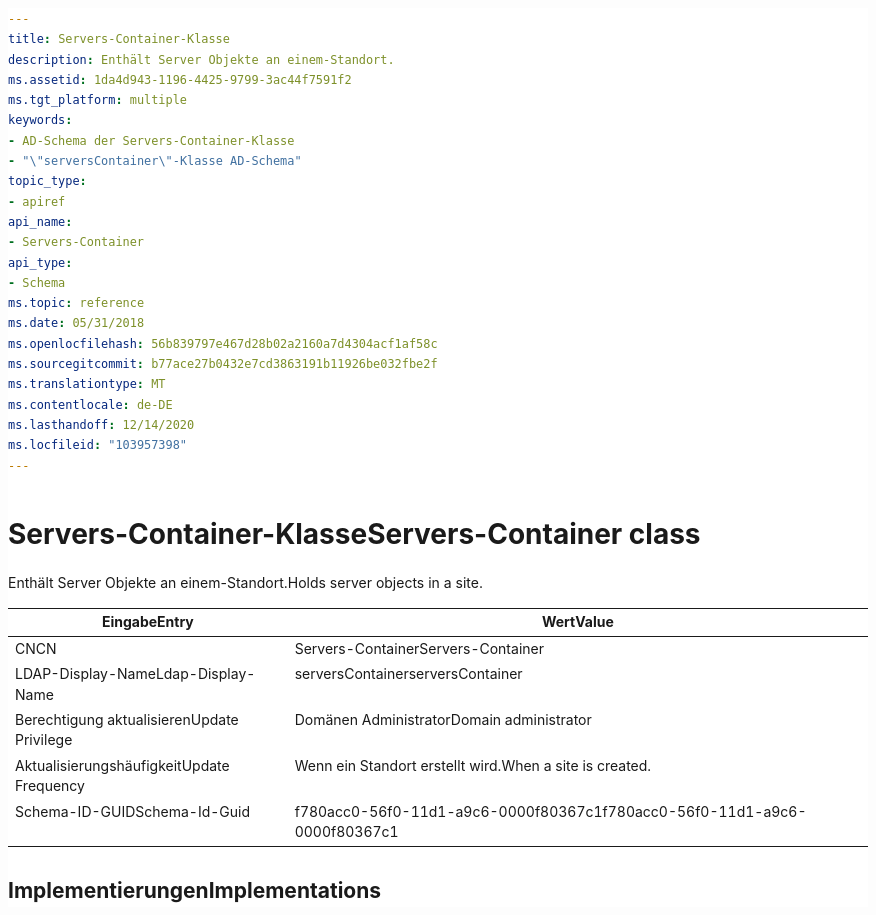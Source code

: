 ```yaml
---
title: Servers-Container-Klasse
description: Enthält Server Objekte an einem-Standort.
ms.assetid: 1da4d943-1196-4425-9799-3ac44f7591f2
ms.tgt_platform: multiple
keywords:
- AD-Schema der Servers-Container-Klasse
- "\"serversContainer\"-Klasse AD-Schema"
topic_type:
- apiref
api_name:
- Servers-Container
api_type:
- Schema
ms.topic: reference
ms.date: 05/31/2018
ms.openlocfilehash: 56b839797e467d28b02a2160a7d4304acf1af58c
ms.sourcegitcommit: b77ace27b0432e7cd3863191b11926be032fbe2f
ms.translationtype: MT
ms.contentlocale: de-DE
ms.lasthandoff: 12/14/2020
ms.locfileid: "103957398"
---
```

# <a name="servers-container-class"></a><span data-ttu-id="fcde4-105">Servers-Container-Klasse</span><span class="sxs-lookup"><span data-stu-id="fcde4-105">Servers-Container class</span></span>

<span data-ttu-id="fcde4-106">Enthält Server Objekte an einem-Standort.</span><span class="sxs-lookup"><span data-stu-id="fcde4-106">Holds server objects in a site.</span></span>



| <span data-ttu-id="fcde4-107">Eingabe</span><span class="sxs-lookup"><span data-stu-id="fcde4-107">Entry</span></span> | <span data-ttu-id="fcde4-108">Wert</span><span class="sxs-lookup"><span data-stu-id="fcde4-108">Value</span></span> |
|-------------------|--------------------------------------|
| <span data-ttu-id="fcde4-109">CN</span><span class="sxs-lookup"><span data-stu-id="fcde4-109">CN</span></span>                | <span data-ttu-id="fcde4-110">Servers-Container</span><span class="sxs-lookup"><span data-stu-id="fcde4-110">Servers-Container</span></span>                    |
| <span data-ttu-id="fcde4-111">LDAP-Display-Name</span><span class="sxs-lookup"><span data-stu-id="fcde4-111">Ldap-Display-Name</span></span> | <span data-ttu-id="fcde4-112">serversContainer</span><span class="sxs-lookup"><span data-stu-id="fcde4-112">serversContainer</span></span>                     |
| <span data-ttu-id="fcde4-113">Berechtigung aktualisieren</span><span class="sxs-lookup"><span data-stu-id="fcde4-113">Update Privilege</span></span>  | <span data-ttu-id="fcde4-114">Domänen Administrator</span><span class="sxs-lookup"><span data-stu-id="fcde4-114">Domain administrator</span></span>                 |
| <span data-ttu-id="fcde4-115">Aktualisierungshäufigkeit</span><span class="sxs-lookup"><span data-stu-id="fcde4-115">Update Frequency</span></span>  | <span data-ttu-id="fcde4-116">Wenn ein Standort erstellt wird.</span><span class="sxs-lookup"><span data-stu-id="fcde4-116">When a site is created.</span></span>              |
| <span data-ttu-id="fcde4-117">Schema-ID-GUID</span><span class="sxs-lookup"><span data-stu-id="fcde4-117">Schema-Id-Guid</span></span>    | <span data-ttu-id="fcde4-118">f780acc0-56f0-11d1-a9c6-0000f80367c1</span><span class="sxs-lookup"><span data-stu-id="fcde4-118">f780acc0-56f0-11d1-a9c6-0000f80367c1</span></span> |



## <a name="implementations"></a><span data-ttu-id="fcde4-119">Implementierungen</span><span class="sxs-lookup"><span data-stu-id="fcde4-119">Implementations</span></span>

